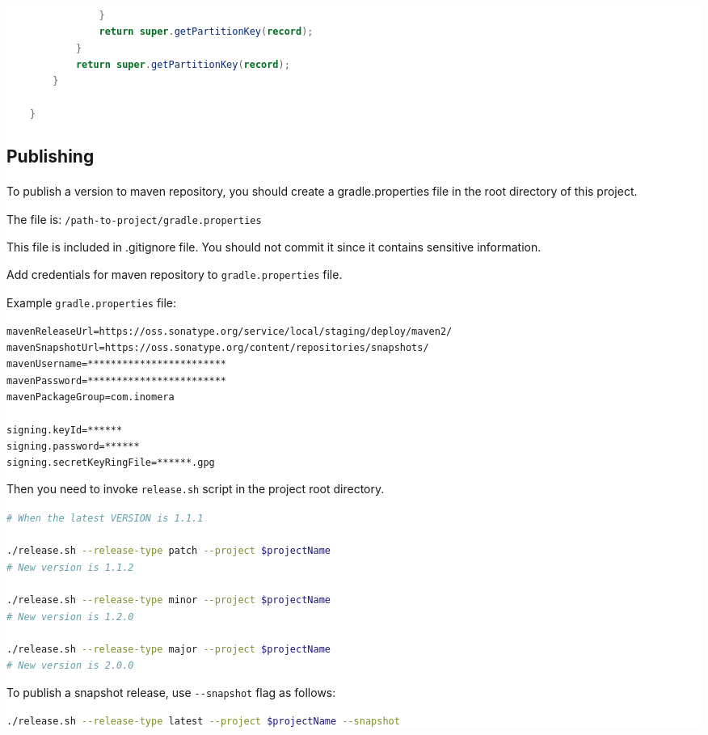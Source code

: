 ```java
                }
                return super.getPartitionKey(record);
            }
            return super.getPartitionKey(record);
        }

    }
   ```
 
## Publishing

To publish a version to maven repository,
you should create a gradle.properties file in the root directory of this project.

The file is: `/path-to-project/gradle.properties`

This file is included in .gitignore file.
You should not commit it since it contains sensitive information.

Add credentials for maven repository to `gradle.properties` file.

Example `gradle.properties` file:

```
mavenReleaseUrl=https://oss.sonatype.org/service/local/staging/deploy/maven2/
mavenSnapshotUrl=https://oss.sonatype.org/content/repositories/snapshots/
mavenUsername=************************
mavenPassword=************************
mavenPackageGroup=com.inomera

signing.keyId=******
signing.password=******
signing.secretKeyRingFile=******.gpg
```

Then you need to invoke `release.sh` script in the project root directory.

```sh
# When the latest VERSION is 1.1.1

./release.sh --release-type patch --project $projectName
# New version is 1.1.2

./release.sh --release-type minor --project $projectName
# New version is 1.2.0

./release.sh --release-type major --project $projectName
# New version is 2.0.0
```

To publish a snapshot release, use `--snapshot` flag as follows:

```sh
./release.sh --release-type latest --project $projectName --snapshot
```
